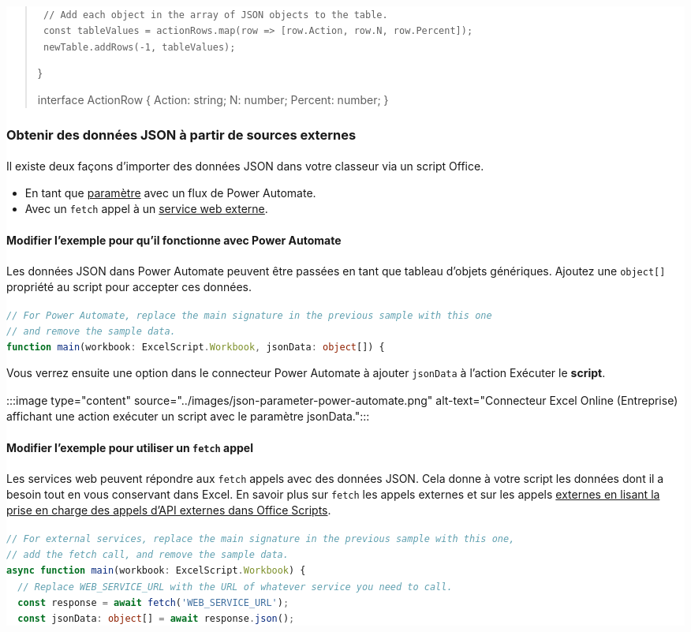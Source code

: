 >      // Add each object in the array of JSON objects to the table.
>      const tableValues = actionRows.map(row => [row.Action, row.N, row.Percent]);
>      newTable.addRows(-1, tableValues);
>    }
>    
>    interface ActionRow {
>      Action: string;
>      N: number;
>      Percent: number;
>    }
> ```

### <a name="get-json-data-from-external-sources"></a>Obtenir des données JSON à partir de sources externes

Il existe deux façons d’importer des données JSON dans votre classeur via un script Office.

- En tant que [paramètre](power-automate-integration.md#main-parameters-pass-data-to-a-script) avec un flux de Power Automate.
- Avec un `fetch` appel à un [service web externe](external-calls.md).

#### <a name="modify-the-sample-to-work-with-power-automate"></a>Modifier l’exemple pour qu’il fonctionne avec Power Automate

Les données JSON dans Power Automate peuvent être passées en tant que tableau d’objets génériques. Ajoutez une `object[]` propriété au script pour accepter ces données.

```typescript
// For Power Automate, replace the main signature in the previous sample with this one
// and remove the sample data.
function main(workbook: ExcelScript.Workbook, jsonData: object[]) {
```

Vous verrez ensuite une option dans le connecteur Power Automate à ajouter `jsonData` à l’action Exécuter le **script**.

:::image type="content" source="../images/json-parameter-power-automate.png" alt-text="Connecteur Excel Online (Entreprise) affichant une action exécuter un script avec le paramètre jsonData.":::

#### <a name="modify-the-sample-to-use-a-fetch-call"></a>Modifier l’exemple pour utiliser un `fetch` appel

Les services web peuvent répondre aux `fetch` appels avec des données JSON. Cela donne à votre script les données dont il a besoin tout en vous conservant dans Excel. En savoir plus sur `fetch` les appels externes et sur les appels [externes en lisant la prise en charge des appels d’API externes dans Office Scripts](external-calls.md).

```typescript
// For external services, replace the main signature in the previous sample with this one,
// add the fetch call, and remove the sample data.
async function main(workbook: ExcelScript.Workbook) {
  // Replace WEB_SERVICE_URL with the URL of whatever service you need to call.
  const response = await fetch('WEB_SERVICE_URL');
  const jsonData: object[] = await response.json();
```
